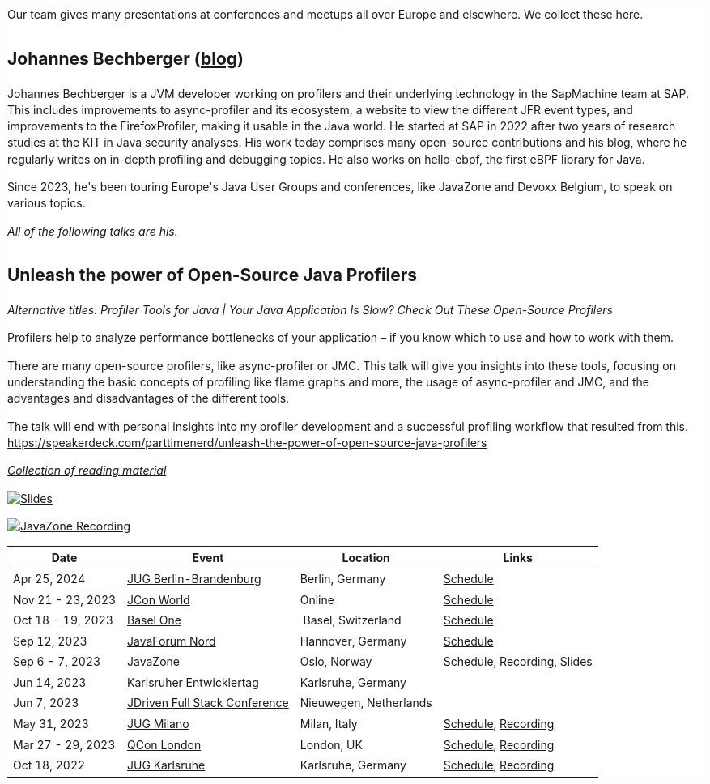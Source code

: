 Our team gives many presentations at conferences and meetups all over Europe and elsewhere.
We collect these here.

Johannes Bechberger ([blog](https://mostlynerdless.de))
--------------------------
Johannes Bechberger is a JVM developer working on profilers and their underlying technology in the SapMachine team at SAP. This includes improvements to async-profiler and its ecosystem, a website to view the different JFR event types, and improvements to the FirefoxProfiler, making it usable in the Java world. He started at SAP in 2022 after two years of research studies at the KIT in Java security analyses. His work today comprises many open-source contributions and his blog, where he regularly writes on in-depth profiling and debugging topics. He also works on hello-ebpf, the first eBPF library for Java.

Since 2023, he's been touring Europe's Java User Groups and conferences, like JavaZone and Devoxx Belgium, to speak on various topics.

_All of the following talks are his._

Unleash the power of Open-Source Java Profilers
-------
_Alternative titles: Profiler Tools for Java | Your Java Application Is Slow? Check Out These Open-Source Profilers_

Profilers help to analyze performance bottlenecks of your application –  if you know which to use and how to work with them.

There are many open-source profilers, like async-profiler or JMC. This talk will give you insights into these tools, focusing on understanding the basic concepts of profiling like flame graphs and more, the usage of async-profiler and JMC, and the advantages and disadvantages of the different tools.

The talk will end with personal insights into my profiler development and a successful profiling workflow that resulted from this.
https://speakerdeck.com/parttimenerd/unleash-the-power-of-open-source-java-profilers

_[Collection of reading material](https://mostlynerdless.de/profiling-talks/)_

[![Slides](https://mostlynerdless.de/files/blog/231122-082951.png)](https://speakerdeck.com/parttimenerd/unleash-the-power-of-open-source-java-profilers)

[![JavaZone Recording](https://mostlynerdless.de/files/blog/231122-082512.png)](https://vimeo.com/861946709)

Date    | Event    |  Location   | Links
--------|----------|-------------|--------
Apr 25, 2024 | [JUG Berlin-Brandenburg](https://www.meetup.com/de-DE/jug-bb/) | Berlin, Germany | [Schedule](https://www.meetup.com/de-DE/jug-bb/events/300367356/)
Nov 21 - 23, 2023 | [JCon World](https://2023.world.jcon.one/) | Online | [Schedule](https://sched.co/1RRZ7)
Oct 18 - 19, 2023 | [Basel One](https://baselone.ch/one) | Basel, Switzerland | [Schedule](https://baselone.ch/speech.html?id=771854C5-8D91-4397-8F2D-BDC421D3CD61)
Sep 12, 2023 | [JavaForum Nord](https://javaforumnord.de/2023/programm/) | Hannover, Germany | [Schedule](https://javaforumnord.de/2023/programm)
Sep 6 - 7, 2023 | [JavaZone](https://2023.javazone.no) | Oslo, Norway | [Schedule](https://2023.javazone.no/program/d69ca0c0-fbce-4a36-8f92-21b39456c0bd), [Recording](https://vimeo.com/861946709), [Slides](https://speakerdeck.com/parttimenerd/unleash-the-power-of-open-source-java-profilers)
Jun 14, 2023 | [Karlsruher Entwicklertag](https://entwicklertag.de/) | Karlsruhe, Germany |
Jun 7, 2023 | [JDriven Full Stack Conference](https://jdriven.com/full-stack-conference-2023) | Nieuwegen, Netherlands |
May 31, 2023 | [JUG Milano](http://www.jugmilano.it/meeting-145.html) | Milan, Italy | [Schedule](http://www.jugmilano.it/meeting-145.html), [Recording](https://www.youtube.com/watch?time_continue=350&v=DhYDzff6UCE)
Mar 27 - 29, 2023 | [QCon London](https://qconlondon.com/recap/mar2023) | London, UK | [Schedule](https://qconlondon.com/presentation/mar2023/your-java-application-slow-check-out-these-open-source-profilers), [Recording](https://www.infoq.com/presentations/profilers-open-source)
Oct 18, 2022 | [JUG Karlsruhe](https://jug-karlsruhe.de) | Karlsruhe, Germany | [Schedule](https://jug-karlsruhe.de/content/java-profiling-tools/), [Recording](https://www.youtube.com/watch?v=Fglxqjcq4h0)
